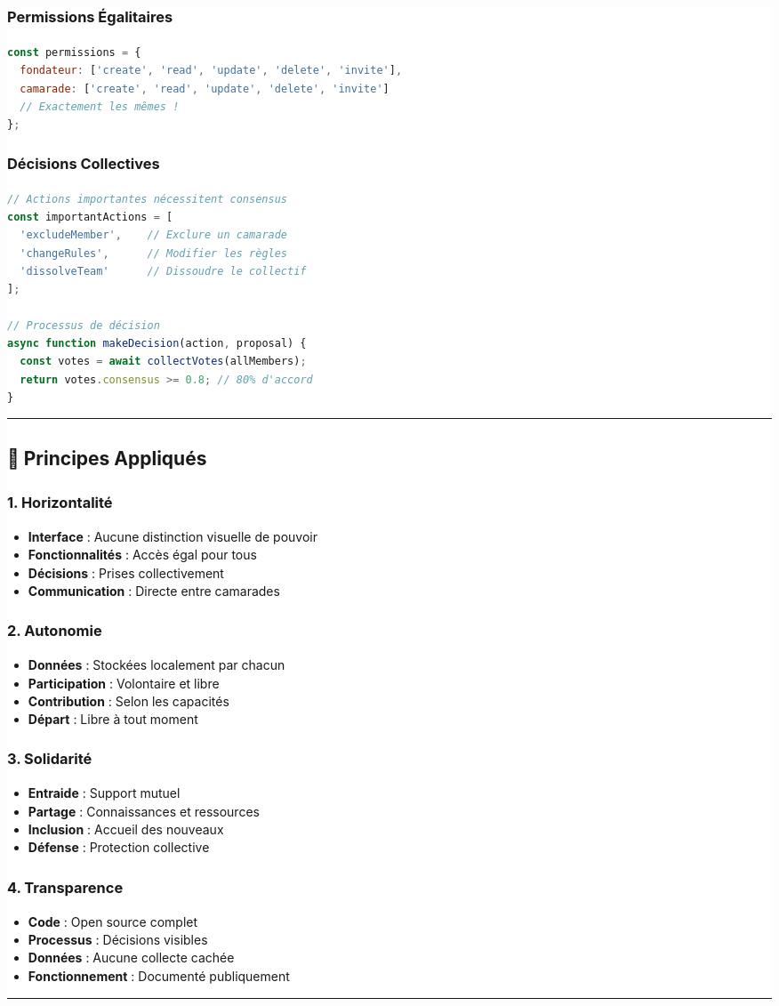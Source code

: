 ### **Permissions Égalitaires**
```javascript
const permissions = {
  fondateur: ['create', 'read', 'update', 'delete', 'invite'],
  camarade: ['create', 'read', 'update', 'delete', 'invite']
  // Exactement les mêmes !
};
```

### **Décisions Collectives**
```javascript
// Actions importantes nécessitent consensus
const importantActions = [
  'excludeMember',    // Exclure un camarade
  'changeRules',      // Modifier les règles
  'dissolveTeam'      // Dissoudre le collectif
];

// Processus de décision
async function makeDecision(action, proposal) {
  const votes = await collectVotes(allMembers);
  return votes.consensus >= 0.8; // 80% d'accord
}
```

---

## 🎯 Principes Appliqués

### **1. Horizontalité**
- **Interface** : Aucune distinction visuelle de pouvoir
- **Fonctionnalités** : Accès égal pour tous
- **Décisions** : Prises collectivement
- **Communication** : Directe entre camarades

### **2. Autonomie**
- **Données** : Stockées localement par chacun
- **Participation** : Volontaire et libre
- **Contribution** : Selon les capacités
- **Départ** : Libre à tout moment

### **3. Solidarité**
- **Entraide** : Support mutuel
- **Partage** : Connaissances et ressources
- **Inclusion** : Accueil des nouveaux
- **Défense** : Protection collective

### **4. Transparence**
- **Code** : Open source complet
- **Processus** : Décisions visibles
- **Données** : Aucune collecte cachée
- **Fonctionnement** : Documenté publiquement

---